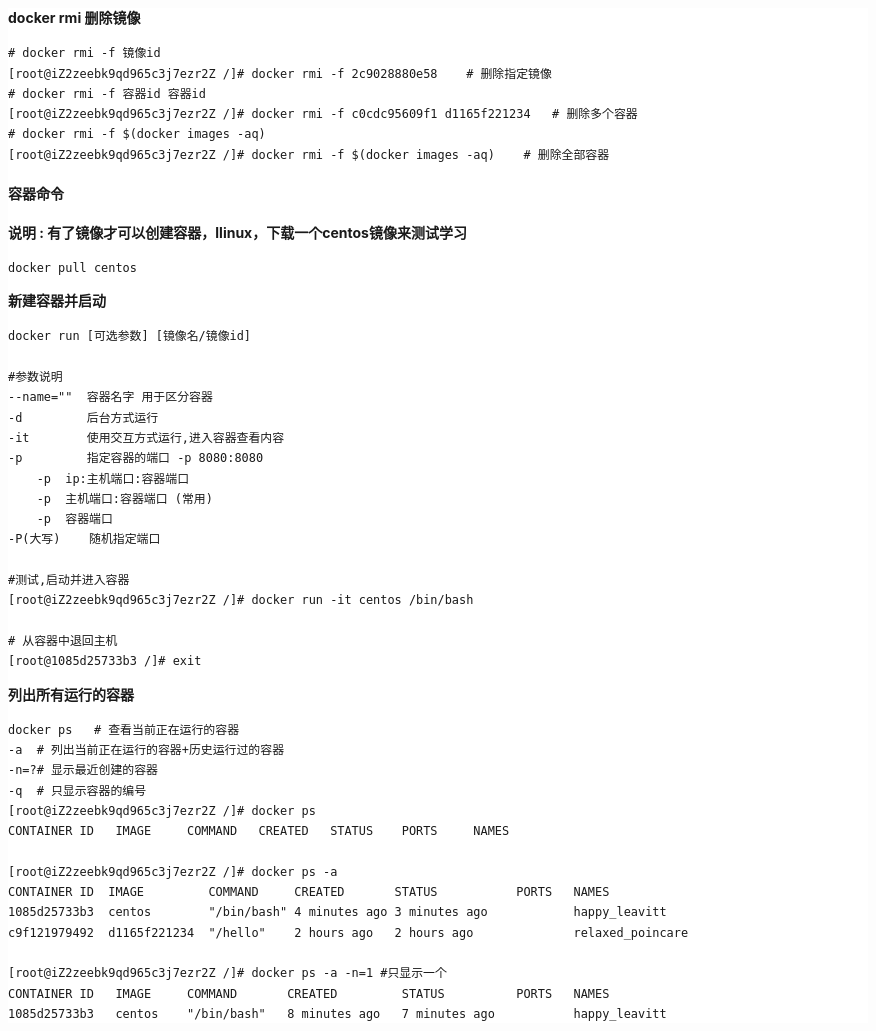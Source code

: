 **docker rmi 删除镜像**

```shell
# docker rmi -f 镜像id
[root@iZ2zeebk9qd965c3j7ezr2Z /]# docker rmi -f 2c9028880e58	# 删除指定镜像
# docker rmi -f 容器id 容器id
[root@iZ2zeebk9qd965c3j7ezr2Z /]# docker rmi -f c0cdc95609f1 d1165f221234 	# 删除多个容器
# docker rmi -f $(docker images -aq)
[root@iZ2zeebk9qd965c3j7ezr2Z /]# docker rmi -f $(docker images -aq)	# 删除全部容器
```

#### 容器命令

**说明 : 有了镜像才可以创建容器，llinux，下载一个centos镜像来测试学习**

```shell
docker pull centos
```

**新建容器并启动**

```shell
docker run [可选参数] [镜像名/镜像id]

#参数说明
--name=""  容器名字 用于区分容器
-d         后台方式运行
-it        使用交互方式运行,进入容器查看内容
-p	       指定容器的端口 -p 8080:8080  
	-p  ip:主机端口:容器端口
	-p  主机端口:容器端口 (常用)
	-p  容器端口
-P(大写)    随机指定端口

#测试,启动并进入容器
[root@iZ2zeebk9qd965c3j7ezr2Z /]# docker run -it centos /bin/bash

# 从容器中退回主机
[root@1085d25733b3 /]# exit

```

**列出所有运行的容器**

```shell
docker ps	# 查看当前正在运行的容器
-a	# 列出当前正在运行的容器+历史运行过的容器
-n=?# 显示最近创建的容器
-q	# 只显示容器的编号
[root@iZ2zeebk9qd965c3j7ezr2Z /]# docker ps
CONTAINER ID   IMAGE     COMMAND   CREATED   STATUS    PORTS     NAMES

[root@iZ2zeebk9qd965c3j7ezr2Z /]# docker ps -a
CONTAINER ID  IMAGE         COMMAND     CREATED       STATUS           PORTS   NAMES
1085d25733b3  centos        "/bin/bash" 4 minutes ago 3 minutes ago            happy_leavitt
c9f121979492  d1165f221234  "/hello"    2 hours ago   2 hours ago              relaxed_poincare

[root@iZ2zeebk9qd965c3j7ezr2Z /]# docker ps -a -n=1 #只显示一个
CONTAINER ID   IMAGE     COMMAND       CREATED         STATUS          PORTS   NAMES
1085d25733b3   centos    "/bin/bash"   8 minutes ago   7 minutes ago           happy_leavitt

```
